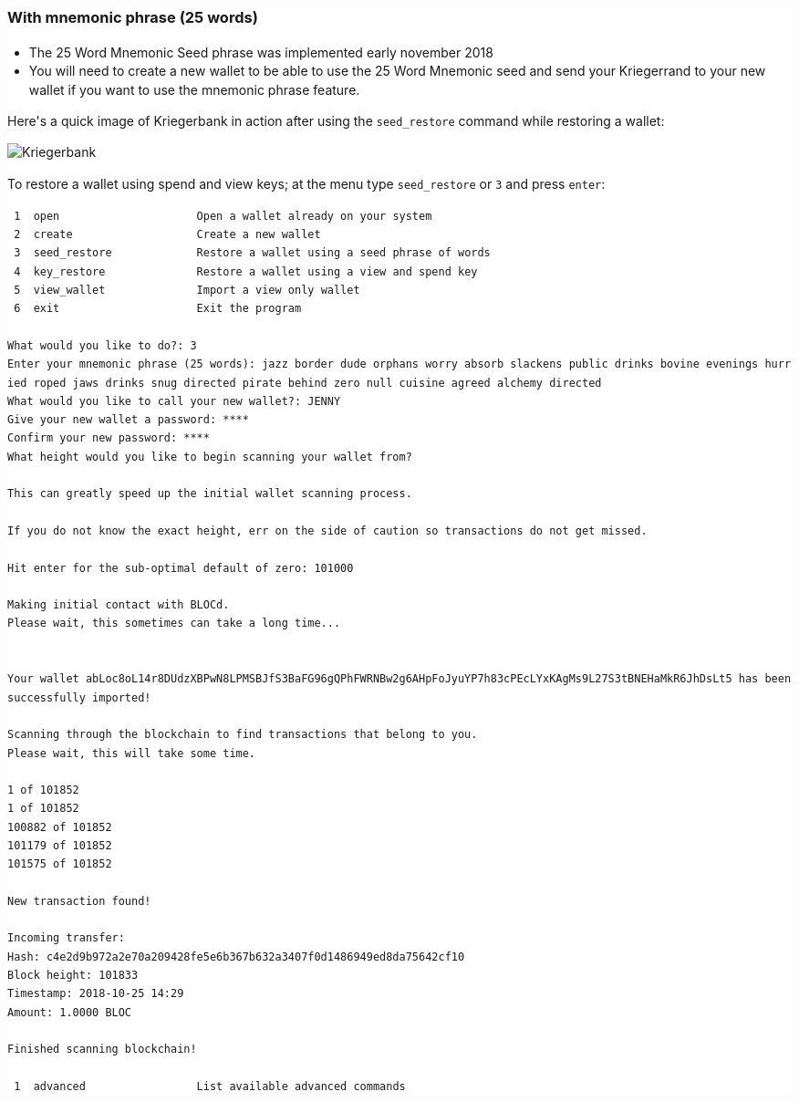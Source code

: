 ### With mnemonic phrase (25 words)<a name="recover-seed"></a>

* The 25 Word Mnemonic Seed phrase was implemented early november 2018
* You will need to create a new wallet to be able to use the 25 Word Mnemonic seed and send your Kriegerrand to your new wallet if you want to use the mnemonic phrase feature.

Here's a quick image of Kriegerbank in action after using the `seed_restore` command while restoring a wallet:

![Kriegerbank](images/Kriegerbank/Kriegerbank_v3.0.0_open_wallet_seed_restore.png)

To restore a wallet using spend and view keys; at the menu type `seed_restore` or `3` and press `enter`:

```
 1	open                     Open a wallet already on your system
 2	create                   Create a new wallet
 3	seed_restore             Restore a wallet using a seed phrase of words
 4	key_restore              Restore a wallet using a view and spend key
 5	view_wallet              Import a view only wallet
 6	exit                     Exit the program

What would you like to do?: 3
Enter your mnemonic phrase (25 words): jazz border dude orphans worry absorb slackens public drinks bovine evenings hurried roped jaws drinks snug directed pirate behind zero null cuisine agreed alchemy directed
What would you like to call your new wallet?: JENNY
Give your new wallet a password: ****
Confirm your new password: ****
What height would you like to begin scanning your wallet from?

This can greatly speed up the initial wallet scanning process.

If you do not know the exact height, err on the side of caution so transactions do not get missed.

Hit enter for the sub-optimal default of zero: 101000

Making initial contact with BLOCd.
Please wait, this sometimes can take a long time...


Your wallet abLoc8oL14r8DUdzXBPwN8LPMSBJfS3BaFG96gQPhFWRNBw2g6AHpFoJyuYP7h83cPEcLYxKAgMs9L27S3tBNEHaMkR6JhDsLt5 has been successfully imported!

Scanning through the blockchain to find transactions that belong to you.
Please wait, this will take some time.

1 of 101852
1 of 101852
100882 of 101852
101179 of 101852
101575 of 101852

New transaction found!

Incoming transfer:
Hash: c4e2d9b972a2e70a209428fe5e6b367b632a3407f0d1486949ed8da75642cf10
Block height: 101833
Timestamp: 2018-10-25 14:29
Amount: 1.0000 BLOC

Finished scanning blockchain!

 1	advanced                 List available advanced commands
```
